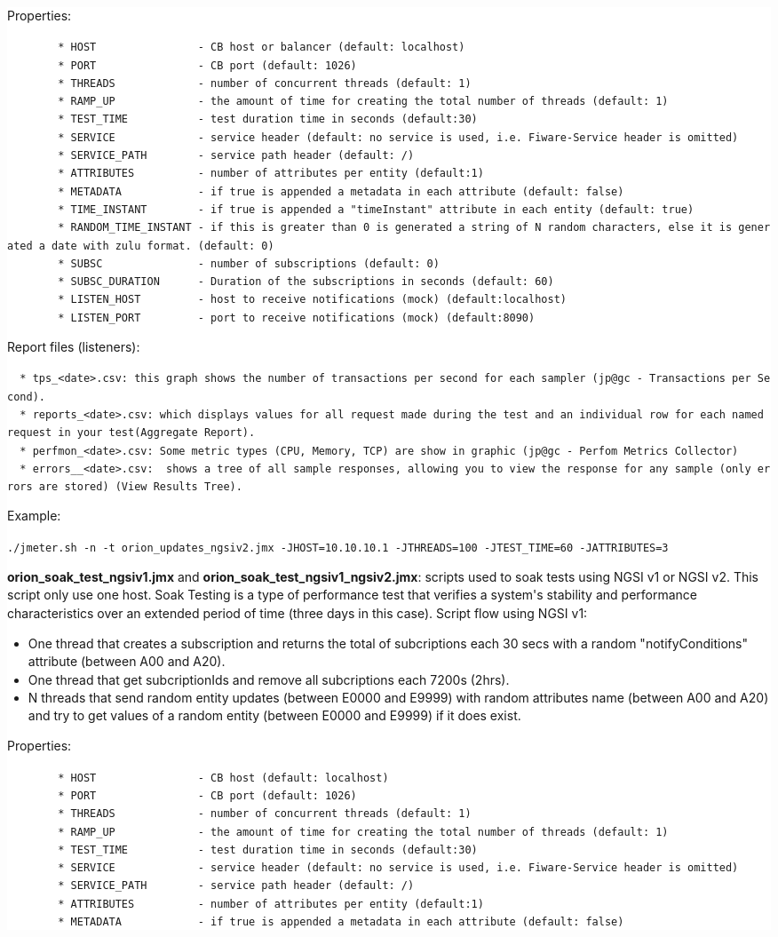 Properties:
```
		* HOST                - CB host or balancer (default: localhost)
		* PORT                - CB port (default: 1026)
		* THREADS             - number of concurrent threads (default: 1)
		* RAMP_UP             - the amount of time for creating the total number of threads (default: 1)
		* TEST_TIME           - test duration time in seconds (default:30)
		* SERVICE             - service header (default: no service is used, i.e. Fiware-Service header is omitted) 
		* SERVICE_PATH        - service path header (default: /)	    
		* ATTRIBUTES          - number of attributes per entity (default:1)
		* METADATA            - if true is appended a metadata in each attribute (default: false)
		* TIME_INSTANT        - if true is appended a "timeInstant" attribute in each entity (default: true)
		* RANDOM_TIME_INSTANT - if this is greater than 0 is generated a string of N random characters, else it is generated a date with zulu format. (default: 0)
		* SUBSC               - number of subscriptions (default: 0)
		* SUBSC_DURATION      - Duration of the subscriptions in seconds (default: 60)
		* LISTEN_HOST         - host to receive notifications (mock) (default:localhost)
		* LISTEN_PORT         - port to receive notifications (mock) (default:8090)				
```

Report files (listeners):
```
  * tps_<date>.csv: this graph shows the number of transactions per second for each sampler (jp@gc - Transactions per Second).
  * reports_<date>.csv: which displays values for all request made during the test and an individual row for each named request in your test(Aggregate Report).
  * perfmon_<date>.csv: Some metric types (CPU, Memory, TCP) are show in graphic (jp@gc - Perfom Metrics Collector)
  * errors__<date>.csv:  shows a tree of all sample responses, allowing you to view the response for any sample (only errors are stored) (View Results Tree).
```

Example:
```
./jmeter.sh -n -t orion_updates_ngsiv2.jmx -JHOST=10.10.10.1 -JTHREADS=100 -JTEST_TIME=60 -JATTRIBUTES=3
```

**orion_soak_test_ngsiv1.jmx** and **orion_soak_test_ngsiv1_ngsiv2.jmx**: scripts used to soak tests using NGSI v1 or NGSI v2. This script only use one host.
Soak Testing is a type of performance test that verifies a system's stability and performance characteristics over an extended period of time (three days in this case).
Script flow using NGSI v1:
  - One thread that creates a subscription and returns the total of subcriptions each 30 secs with a random "notifyConditions" attribute (between A00 and A20).
  - One thread that get subcriptionIds and remove all subcriptions each 7200s (2hrs).
  - N threads that send random entity updates (between E0000 and E9999) with random attributes name (between A00 and A20) and try to get values of a  random entity (between E0000 and E9999) if it does exist. 
 
Properties:
```
		* HOST                - CB host (default: localhost)
		* PORT                - CB port (default: 1026)
		* THREADS             - number of concurrent threads (default: 1)
		* RAMP_UP             - the amount of time for creating the total number of threads (default: 1)
		* TEST_TIME           - test duration time in seconds (default:30)
		* SERVICE             - service header (default: no service is used, i.e. Fiware-Service header is omitted) 
		* SERVICE_PATH        - service path header (default: /)	    
		* ATTRIBUTES          - number of attributes per entity (default:1)
		* METADATA            - if true is appended a metadata in each attribute (default: false)
```